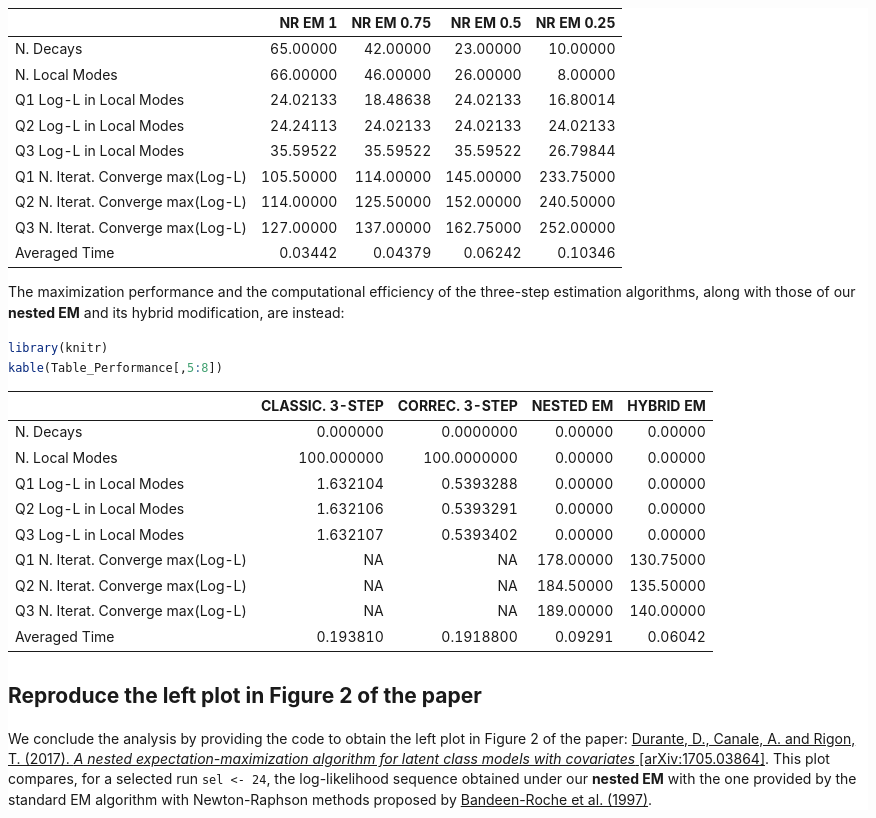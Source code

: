 |                                   |    NR EM 1|  NR EM 0.75|  NR EM 0.5|  NR EM 0.25|
|-----------------------------------|----------:|-----------:|----------:|-----------:|
| N. Decays                         |   65.00000|    42.00000|   23.00000|    10.00000|
| N. Local Modes                    |   66.00000|    46.00000|   26.00000|     8.00000|
| Q1 Log-L in Local Modes           |   24.02133|    18.48638|   24.02133|    16.80014|
| Q2 Log-L in Local Modes           |   24.24113|    24.02133|   24.02133|    24.02133|
| Q3 Log-L in Local Modes           |   35.59522|    35.59522|   35.59522|    26.79844|
| Q1 N. Iterat. Converge max(Log-L) |  105.50000|   114.00000|  145.00000|   233.75000|
| Q2 N. Iterat. Converge max(Log-L) |  114.00000|   125.50000|  152.00000|   240.50000|
| Q3 N. Iterat. Converge max(Log-L) |  127.00000|   137.00000|  162.75000|   252.00000|
| Averaged Time                     |    0.03442|     0.04379|    0.06242|     0.10346|

The maximization performance and the computational efficiency of the three-step estimation algorithms, along with those of our **nested EM** and its hybrid modification, are instead:

``` r
library(knitr)
kable(Table_Performance[,5:8])
```

|                                   |  CLASSIC. 3-STEP|  CORREC. 3-STEP|  NESTED EM|  HYBRID EM|
|-----------------------------------|----------------:|---------------:|----------:|----------:|
| N. Decays                         |         0.000000|       0.0000000|    0.00000|    0.00000|
| N. Local Modes                    |       100.000000|     100.0000000|    0.00000|    0.00000|
| Q1 Log-L in Local Modes           |         1.632104|       0.5393288|    0.00000|    0.00000|
| Q2 Log-L in Local Modes           |         1.632106|       0.5393291|    0.00000|    0.00000|
| Q3 Log-L in Local Modes           |         1.632107|       0.5393402|    0.00000|    0.00000|
| Q1 N. Iterat. Converge max(Log-L) |               NA|              NA|  178.00000|  130.75000|
| Q2 N. Iterat. Converge max(Log-L) |               NA|              NA|  184.50000|  135.50000|
| Q3 N. Iterat. Converge max(Log-L) |               NA|              NA|  189.00000|  140.00000|
| Averaged Time                     |         0.193810|       0.1918800|    0.09291|    0.06042|

Reproduce the left plot in Figure 2 of the paper
------------------------------------------------

We conclude the analysis by providing the code to obtain the left plot in Figure 2 of the paper: [Durante, D., Canale, A. and Rigon, T. (2017). *A nested expectation-maximization algorithm for latent class models with covariates* \[arXiv:1705.03864\]](https://arxiv.org/abs/1705.03864). This plot compares, for a selected run `sel <- 24`, the log-likelihood sequence obtained under our **nested EM** with the one provided by the standard EM algorithm with Newton-Raphson methods proposed by [Bandeen-Roche et al. (1997)](https://www.jstor.org/stable/2965407).
